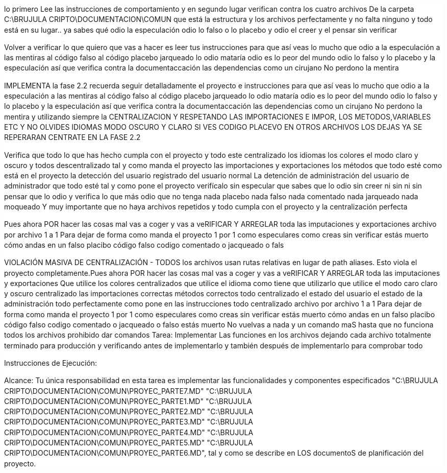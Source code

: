 lo primero Lee las instrucciones de comportamiento  y en segundo lugar verifican contra los cuatro archivos De la carpeta C:\BRUJULA CRIPTO\DOCUMENTACION\COMUN que está la estructura y los archivos perfectamente y no falta ninguno y todo está en su lugar.. ya sabes qué odio la especulación odio lo falso o lo placebo y odio el creer y el pensar sin verificar

Volver a verificar lo que quiero que vas a hacer es leer tus instrucciones para que así veas lo mucho que odio a la especulación a las mentiras al código falso al código placebo jarqueado lo odio mataría odio es lo peor del mundo odio lo falso y lo placebo y la especulación así que verifica contra la  documentaccación las dependencias como un cirujano No perdono la mentira

IMPLEMENTA la fase 2.2 recuerda  seguir detalladamente el proyecto e instrucciones para que así veas lo mucho que odio a la especulación a las mentiras al código falso al código placebo jarqueado lo odio mataría odio es lo peor del mundo odio lo falso y lo placebo y la especulación así que verifica contra la  documentaccación las dependencias como un cirujano No perdono la mentira y utilizando siempre la CENTRALIZACION Y RESPETANDO LAS IMPORTACIONES E IMPOR, LOS METODOS,VARIABLES ETC Y NO OLVIDES IDIOMAS MODO OSCURO Y CLARO SI VES CODIGO PLACEVO EN OTROS ARCHIVOS LOS DEJAS YA SE REPERARAN CENTRATE EN LA FASE 2.2

Verifica que todo lo que has hecho cumpla con el proyecto y todo este centralizado los idiomas los colores el modo claro y oscuro y todos descentralizado tal y como manda el proyecto las importaciones y exportaciones los métodos que todo esté como está en el proyecto la detección del usuario registrado del usuario normal La detención de administración del usuario de administrador que todo esté tal y como pone el proyecto verifícalo sin especular que sabes que lo odio sin creer ni sin ni sin pensar que lo odio y verifica lo que más odio que no tenga nada placebo nada falso nada comentado nada jarqueado nada moqueado Y muy importante que no haya archivos repetidos y todo cumpla con el proyecto y la centralización perfecta

Pues ahora POR hacer las cosas mal vas a coger y vas a veRIFICAR Y ARREGLAR toda las imputaciones y exportaciones  archivo por archivo 1 a 1 Para dejar de forma como manda el proyecto 1 por 1 como especulares como creas sin verificar estás muerto cómo andas en un falso placibo código falso codigo comentado o jacqueado o fals

 VIOLACIÓN MASIVA DE CENTRALIZACIÓN - TODOS los archivos usan rutas relativas en lugar de path aliases. Esto viola el proyecto completamente.Pues ahora POR hacer las cosas mal vas a coger y vas a veRIFICAR Y ARREGLAR toda las imputaciones y exportaciones Que utilice los colores centralizados que utilice el idioma como tiene que utilizarlo que utilice el modo caro claro y oscuro centralizado las importaciones correctas métodos correctos todo centralizado el estado del usuario el estado de la administración todo perfectamente como pone en las instrucciones todo centralizado archivo por archivo 1 a 1 Para dejar de forma como manda el proyecto 1 por 1 como especulares como creas sin verificar estás muerto cómo andas en un falso placibo código falso codigo comentado o jacqueado o falso estás muerto  No vuelvas a nada y un comando maS hasta que no funciona todos los archivos prohibido dar comandos
Tarea: Implementar Las funciones en los archivos dejando cada archivo totalmente terminado para producción y verificando antes de implementarlo y también después de implementarlo para comprobar todo

Instrucciones de Ejecución:

Alcance: Tu única responsabilidad en esta tarea es implementar las funcionalidades y componentes especificados "C:\BRUJULA CRIPTO\DOCUMENTACION\COMUN\PROYEC_PARTE7.MD"
"C:\BRUJULA CRIPTO\DOCUMENTACION\COMUN\PROYEC_PARTE1.MD"
"C:\BRUJULA CRIPTO\DOCUMENTACION\COMUN\PROYEC_PARTE2.MD"
"C:\BRUJULA CRIPTO\DOCUMENTACION\COMUN\PROYEC_PARTE3.MD"
"C:\BRUJULA CRIPTO\DOCUMENTACION\COMUN\PROYEC_PARTE4.MD"
"C:\BRUJULA CRIPTO\DOCUMENTACION\COMUN\PROYEC_PARTE5.MD"
"C:\BRUJULA CRIPTO\DOCUMENTACION\COMUN\PROYEC_PARTE6.MD", tal y como se describe en LOS documentoS de planificación del proyecto.
